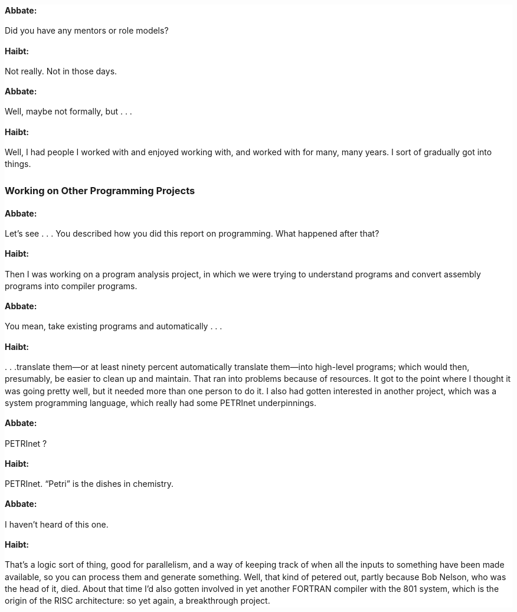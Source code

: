 **Abbate:**

Did you have any mentors or role models?

**Haibt:**

Not really. Not in those days.

**Abbate:**

Well, maybe not formally, but . . .

**Haibt:**

Well, I had people I worked with and enjoyed working with, and worked
with for many, many years. I sort of gradually got into things.

### Working on Other Programming Projects

**Abbate:**

Let’s see . . . You described how you did this report on programming.
What happened after that?

**Haibt:**

Then I was working on a program analysis project, in which we were
trying to understand programs and convert assembly programs into
compiler programs.

**Abbate:**

You mean, take existing programs and automatically . . .

**Haibt:**

. . .translate them—or at least ninety percent automatically translate
them—into high-level programs; which would then, presumably, be easier
to clean up and maintain. That ran into problems because of resources.
It got to the point where I thought it was going pretty well, but it
needed more than one person to do it. I also had gotten interested in
another project, which was a system programming language, which really
had some PETRInet underpinnings.

**Abbate:**

PETRInet ?

**Haibt:**

PETRInet. “Petri” is the dishes in chemistry.

**Abbate:**

I haven’t heard of this one.

**Haibt:**

That’s a logic sort of thing, good for parallelism, and a way of keeping
track of when all the inputs to something have been made available, so
you can process them and generate something. Well, that kind of petered
out, partly because Bob Nelson, who was the head of it, died. About that
time I’d also gotten involved in yet another FORTRAN compiler with the
801 system, which is the origin of the RISC architecture: so yet again,
a breakthrough project.

